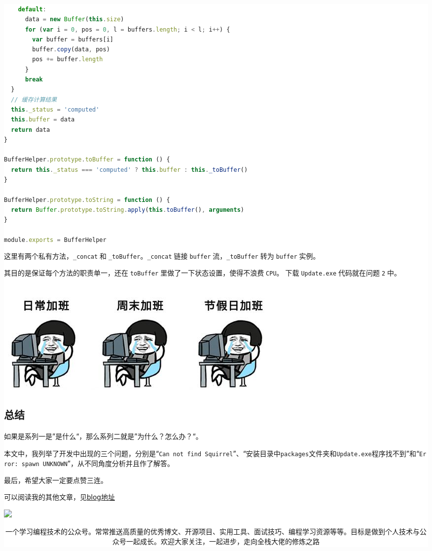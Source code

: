 ```js
    default:
      data = new Buffer(this.size)
      for (var i = 0, pos = 0, l = buffers.length; i < l; i++) {
        var buffer = buffers[i]
        buffer.copy(data, pos)
        pos += buffer.length
      }
      break
  }
  // 缓存计算结果
  this._status = 'computed'
  this.buffer = data
  return data
}

BufferHelper.prototype.toBuffer = function () {
  return this._status === 'computed' ? this.buffer : this._toBuffer()
}

BufferHelper.prototype.toString = function () {
  return Buffer.prototype.toString.apply(this.toBuffer(), arguments)
}

module.exports = BufferHelper
```
这里有两个私有方法，`_concat` 和 `_toBuffer`。`_concat` 链接 `buffer` 流，`_toBuffer` 转为 `buffer` 实例。

其目的是保证每个方法的职责单一，还在 `toBuffer` 里做了一下状态设置，使得不浪费 `CPU`。
下载 `Update.exe` 代码就在问题 `2` 中。

![背景](./overtime.jpg)

## 总结
如果是系列一是”是什么“，那么系列二就是”为什么？怎么办？“。

本文中，我列举了开发中出现的三个问题，分别是“`Can not find Squirrel`”、“安装目录中`packages`文件夹和`Update.exe`程序找不到”和“`Error: spawn UNKNOWN`”，从不同角度分析并且作了解答。


最后，希望大家一定要点赞三连。

可以阅读我的其他文章，见[blog地址](https://github.com/qiufeihong2018/vuepress-blog)

![](/public/wechat.png)

一个学习编程技术的公众号。常常推送高质量的优秀博文、开源项目、实用工具、面试技巧、编程学习资源等等。目标是做到个人技术与公众号一起成长。欢迎大家关注，一起进步，走向全栈大佬的修炼之路

<style scoped>
    p:nth-last-child(2) {
        text-align: center
    }
</style>